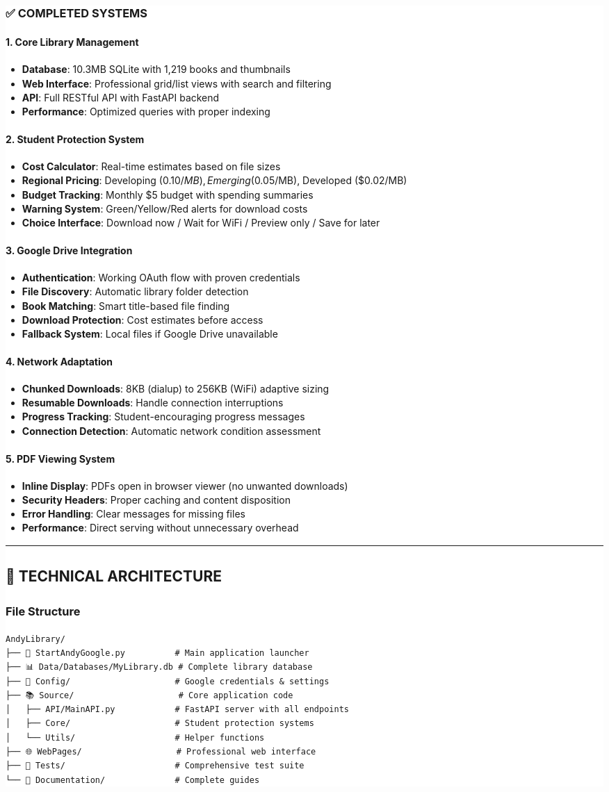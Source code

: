 ### ✅ **COMPLETED SYSTEMS**

#### **1. Core Library Management**
- **Database**: 10.3MB SQLite with 1,219 books and thumbnails
- **Web Interface**: Professional grid/list views with search and filtering
- **API**: Full RESTful API with FastAPI backend
- **Performance**: Optimized queries with proper indexing

#### **2. Student Protection System**
- **Cost Calculator**: Real-time estimates based on file sizes
- **Regional Pricing**: Developing ($0.10/MB), Emerging ($0.05/MB), Developed ($0.02/MB)
- **Budget Tracking**: Monthly $5 budget with spending summaries
- **Warning System**: Green/Yellow/Red alerts for download costs
- **Choice Interface**: Download now / Wait for WiFi / Preview only / Save for later

#### **3. Google Drive Integration**
- **Authentication**: Working OAuth flow with proven credentials
- **File Discovery**: Automatic library folder detection
- **Book Matching**: Smart title-based file finding
- **Download Protection**: Cost estimates before access
- **Fallback System**: Local files if Google Drive unavailable

#### **4. Network Adaptation**
- **Chunked Downloads**: 8KB (dialup) to 256KB (WiFi) adaptive sizing
- **Resumable Downloads**: Handle connection interruptions
- **Progress Tracking**: Student-encouraging progress messages
- **Connection Detection**: Automatic network condition assessment

#### **5. PDF Viewing System**
- **Inline Display**: PDFs open in browser viewer (no unwanted downloads)
- **Security Headers**: Proper caching and content disposition
- **Error Handling**: Clear messages for missing files
- **Performance**: Direct serving without unnecessary overhead

---

## 🔧 TECHNICAL ARCHITECTURE

### **File Structure**
```
AndyLibrary/
├── 🚀 StartAndyGoogle.py          # Main application launcher
├── 📊 Data/Databases/MyLibrary.db # Complete library database
├── 🔧 Config/                     # Google credentials & settings
├── 📚 Source/                     # Core application code
│   ├── API/MainAPI.py            # FastAPI server with all endpoints
│   ├── Core/                     # Student protection systems
│   └── Utils/                    # Helper functions
├── 🌐 WebPages/                   # Professional web interface
├── 🧪 Tests/                      # Comprehensive test suite
└── 📖 Documentation/              # Complete guides
```
